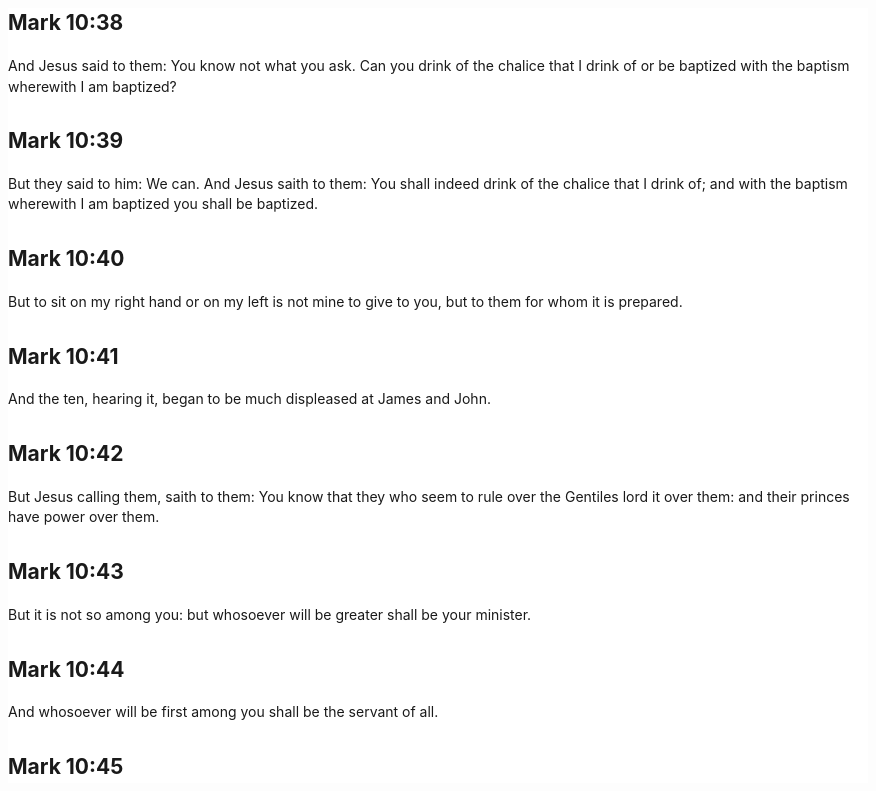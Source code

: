 
<a id="orgb6f5329"></a>

## Mark 10:38

And Jesus said to them: You know not what you ask. Can you drink of the chalice that I drink of or be baptized with the baptism wherewith I am baptized?


<a id="orge03fbd3"></a>

## Mark 10:39

But they said to him: We can. And Jesus saith to them: You shall indeed drink of the chalice that I drink of; and with the baptism wherewith I am baptized you shall be baptized.


<a id="org46be4eb"></a>

## Mark 10:40

But to sit on my right hand or on my left is not mine to give to you, but to them for whom it is prepared.


<a id="orgd05275c"></a>

## Mark 10:41

And the ten, hearing it, began to be much displeased at James and John.


<a id="org7e02ed4"></a>

## Mark 10:42

But Jesus calling them, saith to them: You know that they who seem to rule over the Gentiles lord it over them: and their princes have power over them.


<a id="orgeb5397c"></a>

## Mark 10:43

But it is not so among you: but whosoever will be greater shall be your minister.


<a id="orgbcd856b"></a>

## Mark 10:44

And whosoever will be first among you shall be the servant of all.


<a id="org6220ddb"></a>

## Mark 10:45
